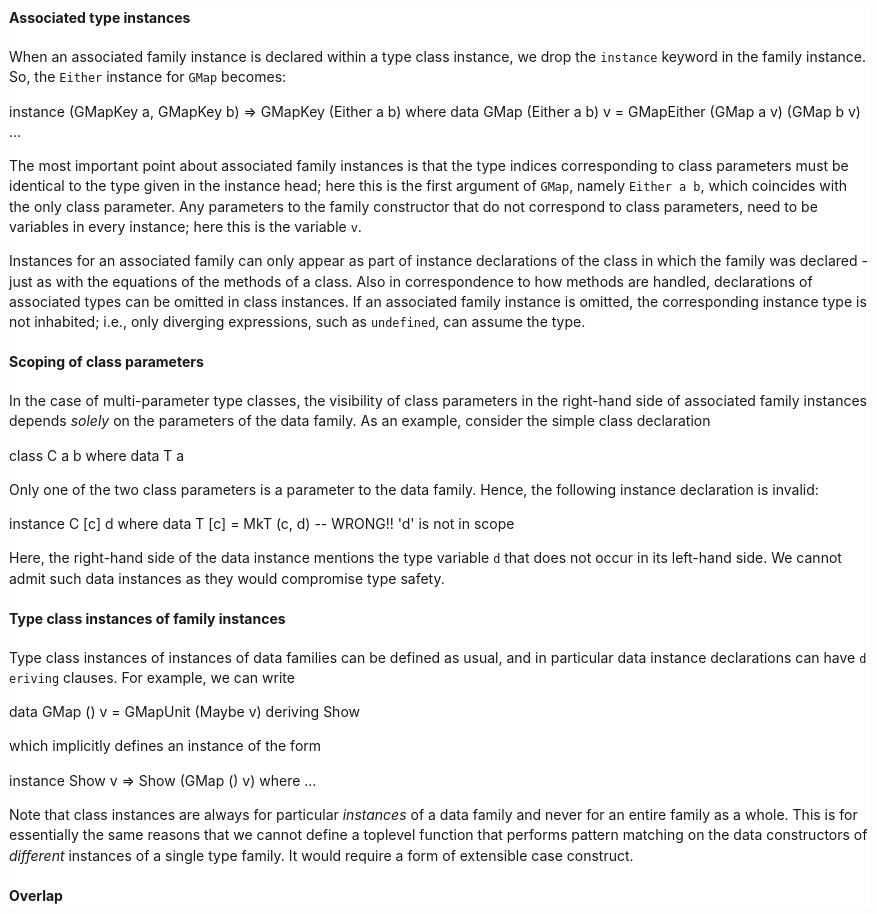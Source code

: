 #### Associated type instances

When an associated family instance is declared within a type class instance, we drop the `instance` keyword in the family instance. So, the `Either` instance for `GMap` becomes:

instance (GMapKey a, GMapKey b) \=> GMapKey (Either a b) where
  data GMap (Either a b) v \= GMapEither (GMap a v) (GMap b v)
  ...

The most important point about associated family instances is that the type indices corresponding to class parameters must be identical to the type given in the instance head; here this is the first argument of `GMap`, namely `Either a b`, which coincides with the only class parameter. Any parameters to the family constructor that do not correspond to class parameters, need to be variables in every instance; here this is the variable `v`.

Instances for an associated family can only appear as part of instance declarations of the class in which the family was declared - just as with the equations of the methods of a class. Also in correspondence to how methods are handled, declarations of associated types can be omitted in class instances. If an associated family instance is omitted, the corresponding instance type is not inhabited; i.e., only diverging expressions, such as `undefined`, can assume the type.

#### Scoping of class parameters

In the case of multi-parameter type classes, the visibility of class parameters in the right-hand side of associated family instances depends _solely_ on the parameters of the data family. As an example, consider the simple class declaration

class C a b where
  data T a

Only one of the two class parameters is a parameter to the data family. Hence, the following instance declaration is invalid:

instance C \[c\] d where
  data T \[c\] \= MkT (c, d)    \-- WRONG!!  'd' is not in scope

Here, the right-hand side of the data instance mentions the type variable `d` that does not occur in its left-hand side. We cannot admit such data instances as they would compromise type safety.

#### Type class instances of family instances

Type class instances of instances of data families can be defined as usual, and in particular data instance declarations can have `deriving` clauses. For example, we can write

data GMap () v \= GMapUnit (Maybe v)
               deriving Show

which implicitly defines an instance of the form

instance Show v \=> Show (GMap () v) where ...

Note that class instances are always for particular _instances_ of a data family and never for an entire family as a whole. This is for essentially the same reasons that we cannot define a toplevel function that performs pattern matching on the data constructors of _different_ instances of a single type family. It would require a form of extensible case construct.

#### Overlap
